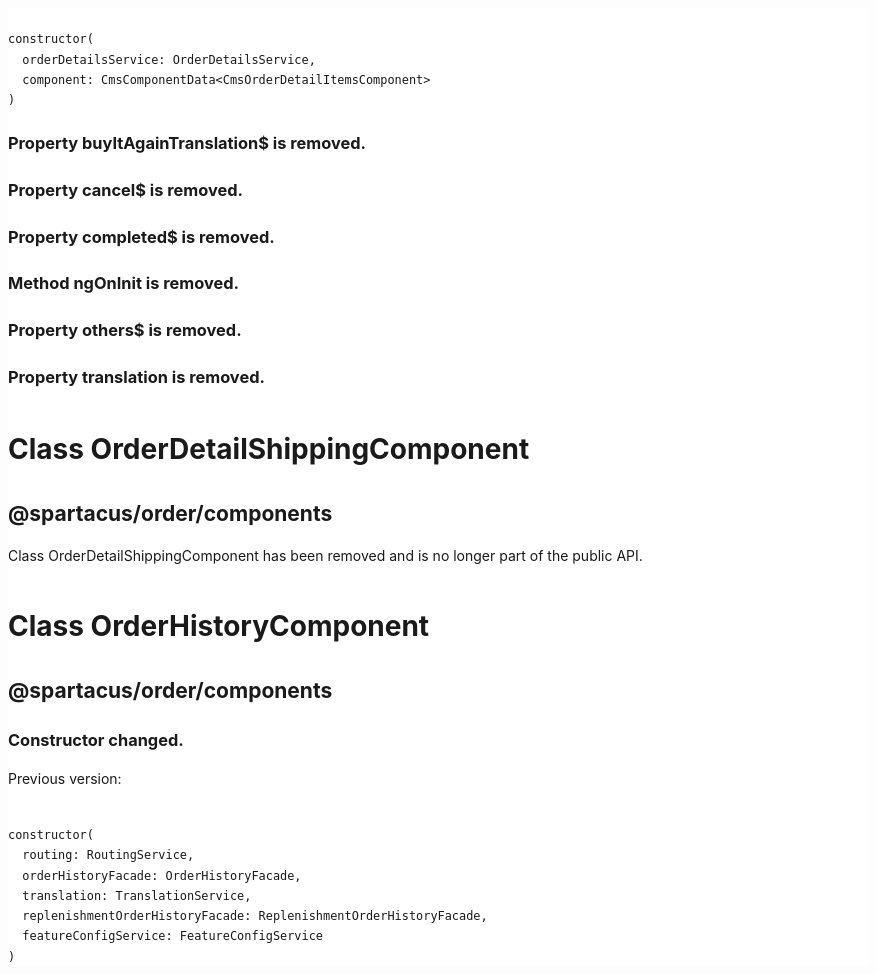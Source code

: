 ```

constructor(
  orderDetailsService: OrderDetailsService,
  component: CmsComponentData<CmsOrderDetailItemsComponent>
)

```


### Property buyItAgainTranslation$ is removed.



### Property cancel$ is removed.



### Property completed$ is removed.



### Method ngOnInit is removed.



### Property others$ is removed.



### Property translation is removed.





# Class OrderDetailShippingComponent
## @spartacus/order/components


Class OrderDetailShippingComponent has been removed and is no longer part of the public API.




# Class OrderHistoryComponent
## @spartacus/order/components


### Constructor changed.


Previous version:

```

constructor(
  routing: RoutingService,
  orderHistoryFacade: OrderHistoryFacade,
  translation: TranslationService,
  replenishmentOrderHistoryFacade: ReplenishmentOrderHistoryFacade,
  featureConfigService: FeatureConfigService
)

```
